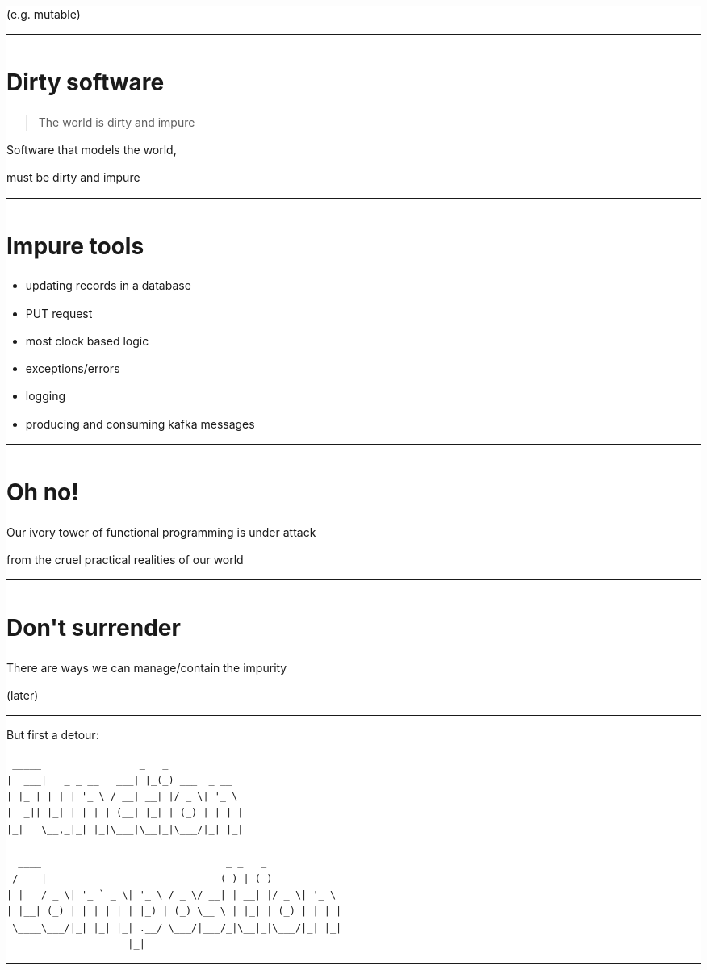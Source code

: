 (e.g. mutable)

---

# Dirty software

> The world is dirty and impure

Software that models the world,

must be dirty and impure

---

# Impure tools

- updating records in a database


- PUT request


- most clock based logic


- exceptions/errors


- logging


- producing and consuming kafka messages

---

# Oh no!

Our ivory tower of functional programming is under attack

from the cruel practical realities of our world

---

# Don't surrender

There are ways we can manage/contain the impurity

(later)

---

But first a detour:

```
 _____                 _   _
|  ___|   _ _ __   ___| |_(_) ___  _ __
| |_ | | | | '_ \ / __| __| |/ _ \| '_ \
|  _|| |_| | | | | (__| |_| | (_) | | | |
|_|   \__,_|_| |_|\___|\__|_|\___/|_| |_|

  ____                                _ _   _
 / ___|___  _ __ ___  _ __   ___  ___(_) |_(_) ___  _ __
| |   / _ \| '_ ` _ \| '_ \ / _ \/ __| | __| |/ _ \| '_ \
| |__| (_) | | | | | | |_) | (_) \__ \ | |_| | (_) | | | |
 \____\___/|_| |_| |_| .__/ \___/|___/_|\__|_|\___/|_| |_|
                     |_|
```

---